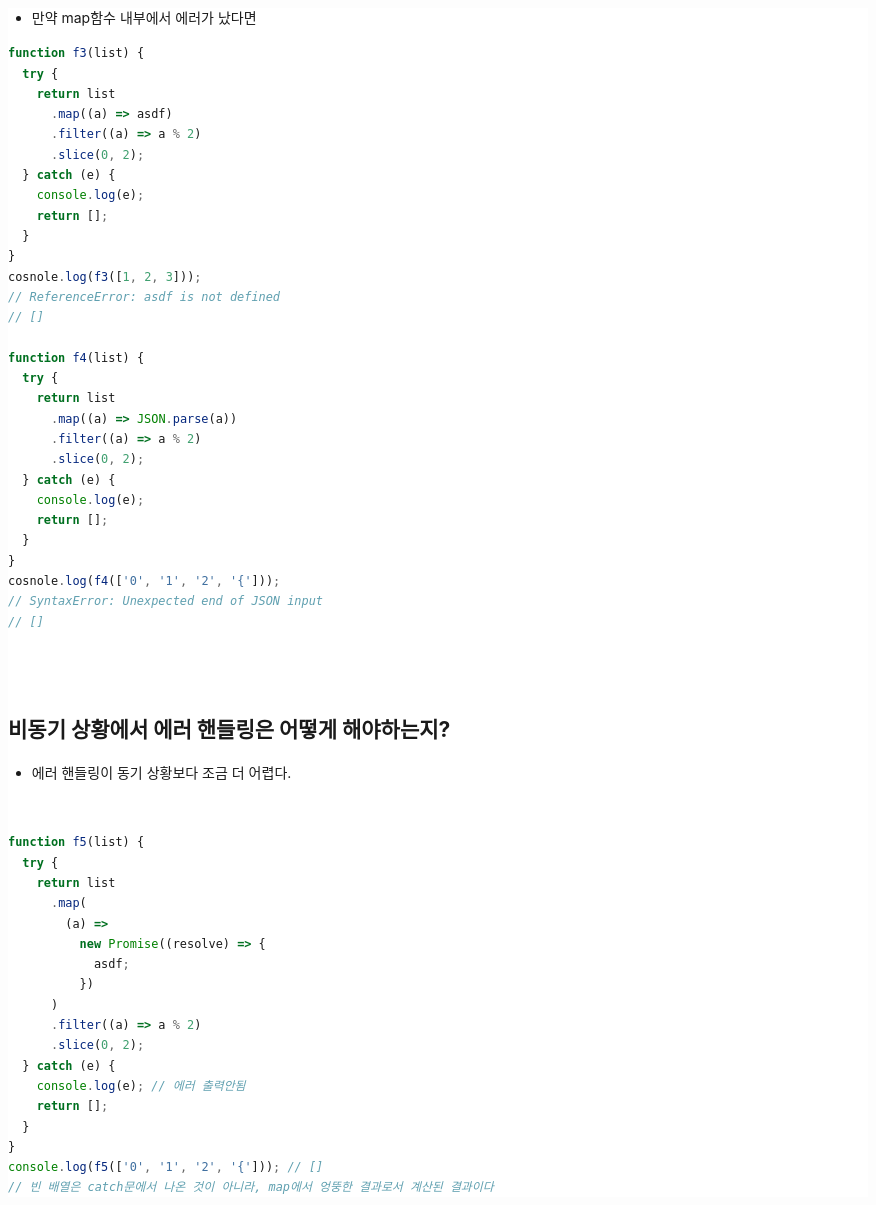 - 만약 map함수 내부에서 에러가 났다면

```javascript
function f3(list) {
  try {
    return list
      .map((a) => asdf)
      .filter((a) => a % 2)
      .slice(0, 2);
  } catch (e) {
    console.log(e);
    return [];
  }
}
cosnole.log(f3([1, 2, 3]));
// ReferenceError: asdf is not defined
// []

function f4(list) {
  try {
    return list
      .map((a) => JSON.parse(a))
      .filter((a) => a % 2)
      .slice(0, 2);
  } catch (e) {
    console.log(e);
    return [];
  }
}
cosnole.log(f4(['0', '1', '2', '{']));
// SyntaxError: Unexpected end of JSON input
// []
```

<br />
<br />

## 비동기 상황에서 에러 핸들링은 어떻게 해야하는지?

- 에러 핸들링이 동기 상황보다 조금 더 어렵다.

<br />

```javascript
function f5(list) {
  try {
    return list
      .map(
        (a) =>
          new Promise((resolve) => {
            asdf;
          })
      )
      .filter((a) => a % 2)
      .slice(0, 2);
  } catch (e) {
    console.log(e); // 에러 출력안됨
    return [];
  }
}
console.log(f5(['0', '1', '2', '{'])); // []
// 빈 배열은 catch문에서 나온 것이 아니라, map에서 엉뚱한 결과로서 계산된 결과이다
```

